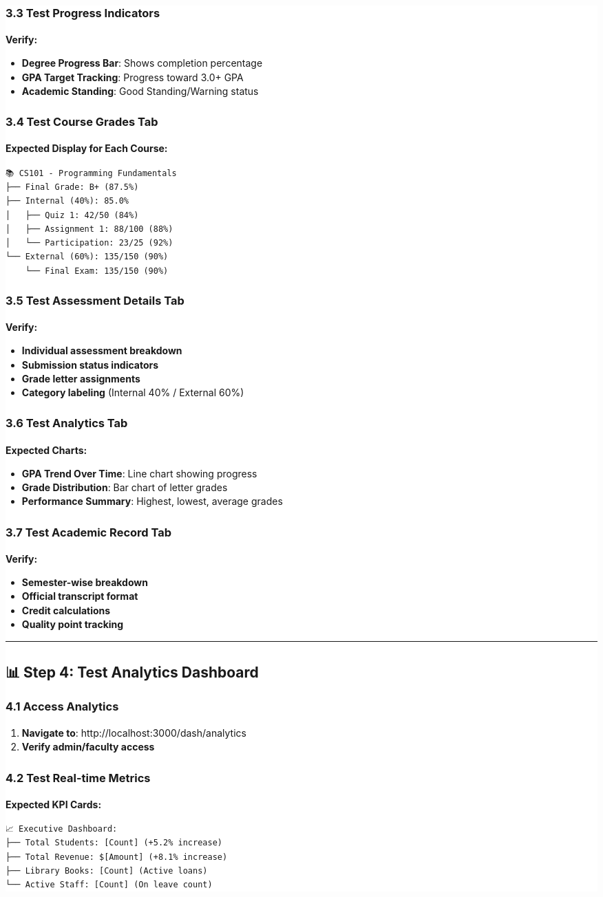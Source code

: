 ### 3.3 Test Progress Indicators
**Verify:**
- **Degree Progress Bar**: Shows completion percentage
- **GPA Target Tracking**: Progress toward 3.0+ GPA
- **Academic Standing**: Good Standing/Warning status

### 3.4 Test Course Grades Tab
**Expected Display for Each Course:**
```
📚 CS101 - Programming Fundamentals
├── Final Grade: B+ (87.5%)
├── Internal (40%): 85.0%
│   ├── Quiz 1: 42/50 (84%)
│   ├── Assignment 1: 88/100 (88%)
│   └── Participation: 23/25 (92%)
└── External (60%): 135/150 (90%)
    └── Final Exam: 135/150 (90%)
```

### 3.5 Test Assessment Details Tab
**Verify:**
- **Individual assessment breakdown**
- **Submission status indicators**
- **Grade letter assignments**
- **Category labeling** (Internal 40% / External 60%)

### 3.6 Test Analytics Tab
**Expected Charts:**
- **GPA Trend Over Time**: Line chart showing progress
- **Grade Distribution**: Bar chart of letter grades
- **Performance Summary**: Highest, lowest, average grades

### 3.7 Test Academic Record Tab
**Verify:**
- **Semester-wise breakdown**
- **Official transcript format**
- **Credit calculations**
- **Quality point tracking**

---

## 📊 **Step 4: Test Analytics Dashboard**

### 4.1 Access Analytics
1. **Navigate to**: http://localhost:3000/dash/analytics
2. **Verify admin/faculty access**

### 4.2 Test Real-time Metrics
**Expected KPI Cards:**
```
📈 Executive Dashboard:
├── Total Students: [Count] (+5.2% increase)
├── Total Revenue: $[Amount] (+8.1% increase)
├── Library Books: [Count] (Active loans)
└── Active Staff: [Count] (On leave count)
```
